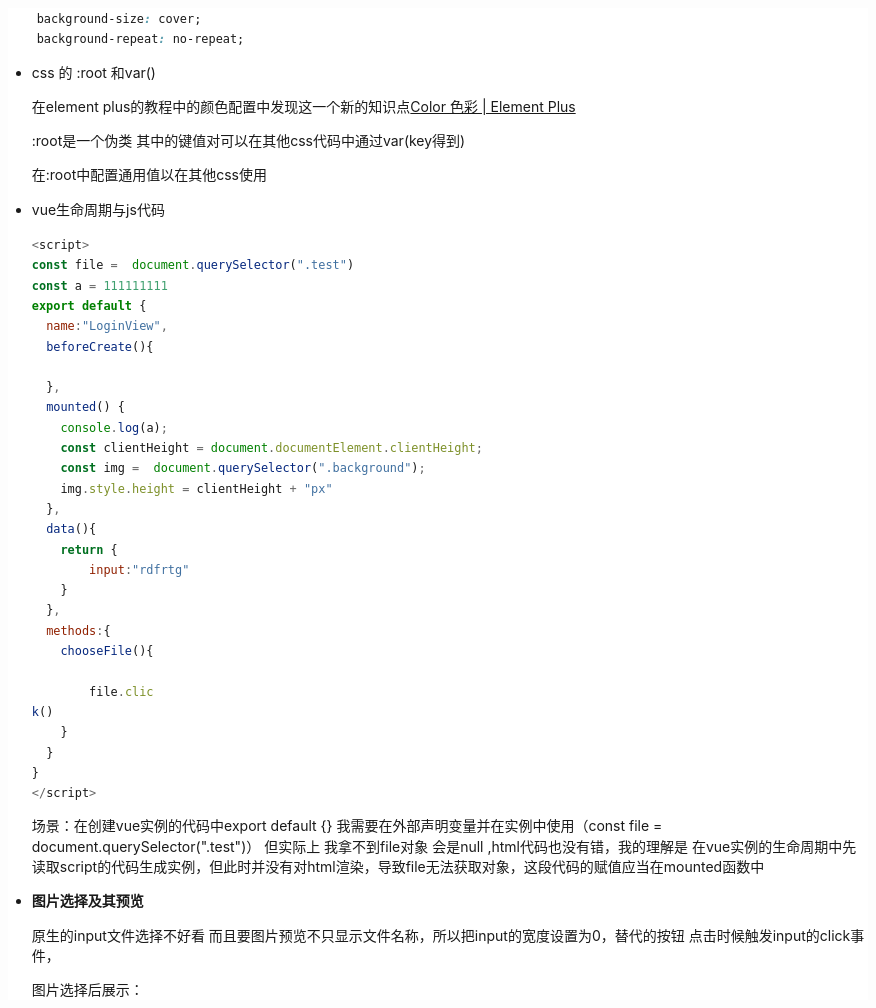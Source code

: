   ```css
      background-size: cover;
      background-repeat: no-repeat;
  ```
  
- css 的 :root 和var()
  
  在element plus的教程中的颜色配置中发现这一个新的知识点[Color 色彩 | Element Plus](https://element-plus.gitee.io/zh-CN/component/color.html)
  
  :root是一个伪类 其中的键值对可以在其他css代码中通过var(key得到)
  
  在:root中配置通用值以在其他css使用
  
- vue生命周期与js代码
  
  ```js
  <script>
  const file =  document.querySelector(".test")
  const a = 111111111
  export default {
    name:"LoginView",
    beforeCreate(){
  
    },
    mounted() {
      console.log(a);
      const clientHeight = document.documentElement.clientHeight;
      const img =  document.querySelector(".background");
      img.style.height = clientHeight + "px"
    },
    data(){
      return {
          input:"rdfrtg"
      }
    },
    methods:{
      chooseFile(){
  
          file.clic
  k()
      }
    }
  }
  </script>
  ```
  
  场景：在创建vue实例的代码中export default {} 我需要在外部声明变量并在实例中使用（const file = document.querySelector(".test")） 但实际上 我拿不到file对象 会是null ,html代码也没有错，我的理解是 在vue实例的生命周期中先读取script的代码生成实例，但此时并没有对html渲染，导致file无法获取对象，这段代码的赋值应当在mounted函数中
  
- **图片选择及其预览**
  
  原生的input文件选择不好看 而且要图片预览不只显示文件名称，所以把input的宽度设置为0，替代的按钮 点击时候触发input的click事件，
  
  图片选择后展示：
  